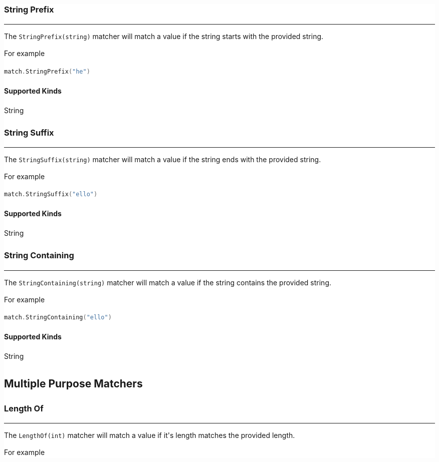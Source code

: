 ### String Prefix
---

The `StringPrefix(string)` matcher will match a value if the string starts with the provided string.

For example

```go
match.StringPrefix("he")
```

#### Supported Kinds  

String

### String Suffix
---

The `StringSuffix(string)` matcher will match a value if the string ends with the provided string.

For example

```go
match.StringSuffix("ello")
```

#### Supported Kinds  

String

### String Containing
---

The `StringContaining(string)` matcher will match a value if the string contains the provided string.

For example

```go
match.StringContaining("ello")
```

#### Supported Kinds  

String

## Multiple Purpose Matchers

### Length Of
---

The `LengthOf(int)` matcher will match a value if it's length matches the provided length.

For example
